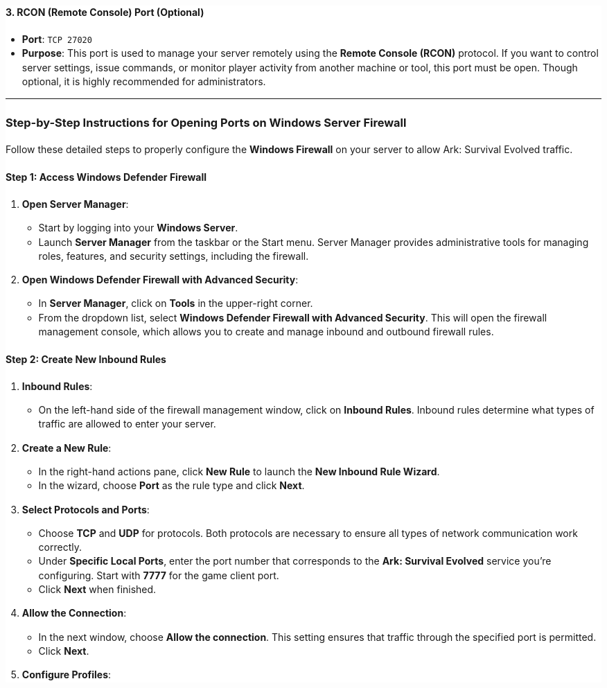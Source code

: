 #### 3. RCON (Remote Console) Port (Optional)

- **Port**: `TCP 27020`
- **Purpose**: This port is used to manage your server remotely using the **Remote Console (RCON)** protocol. If you want to control server settings, issue commands, or monitor player activity from another machine or tool, this port must be open. Though optional, it is highly recommended for administrators.

---

### Step-by-Step Instructions for Opening Ports on Windows Server Firewall

Follow these detailed steps to properly configure the **Windows Firewall** on your server to allow Ark: Survival Evolved traffic.

#### Step 1: Access Windows Defender Firewall

1. **Open Server Manager**:

   - Start by logging into your **Windows Server**.
   - Launch **Server Manager** from the taskbar or the Start menu. Server Manager provides administrative tools for managing roles, features, and security settings, including the firewall.

2. **Open Windows Defender Firewall with Advanced Security**:
   - In **Server Manager**, click on **Tools** in the upper-right corner.
   - From the dropdown list, select **Windows Defender Firewall with Advanced Security**. This will open the firewall management console, which allows you to create and manage inbound and outbound firewall rules.

#### Step 2: Create New Inbound Rules

1. **Inbound Rules**:

   - On the left-hand side of the firewall management window, click on **Inbound Rules**. Inbound rules determine what types of traffic are allowed to enter your server.

2. **Create a New Rule**:

   - In the right-hand actions pane, click **New Rule** to launch the **New Inbound Rule Wizard**.
   - In the wizard, choose **Port** as the rule type and click **Next**.

3. **Select Protocols and Ports**:

   - Choose **TCP** and **UDP** for protocols. Both protocols are necessary to ensure all types of network communication work correctly.
   - Under **Specific Local Ports**, enter the port number that corresponds to the **Ark: Survival Evolved** service you’re configuring. Start with **7777** for the game client port.
   - Click **Next** when finished.

4. **Allow the Connection**:

   - In the next window, choose **Allow the connection**. This setting ensures that traffic through the specified port is permitted.
   - Click **Next**.

5. **Configure Profiles**:
